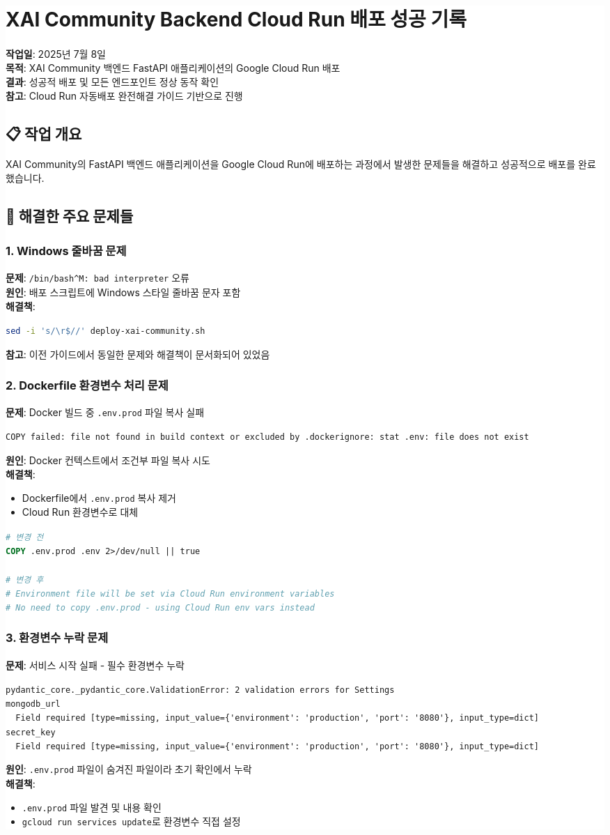 # XAI Community Backend Cloud Run 배포 성공 기록

**작업일**: 2025년 7월 8일  
**목적**: XAI Community 백엔드 FastAPI 애플리케이션의 Google Cloud Run 배포  
**결과**: 성공적 배포 및 모든 엔드포인트 정상 동작 확인  
**참고**: Cloud Run 자동배포 완전해결 가이드 기반으로 진행

## 📋 작업 개요

XAI Community의 FastAPI 백엔드 애플리케이션을 Google Cloud Run에 배포하는 과정에서 발생한 문제들을 해결하고 성공적으로 배포를 완료했습니다.

## 🎯 해결한 주요 문제들

### 1. Windows 줄바꿈 문제
**문제**: `/bin/bash^M: bad interpreter` 오류  
**원인**: 배포 스크립트에 Windows 스타일 줄바꿈 문자 포함  
**해결책**: 
```bash
sed -i 's/\r$//' deploy-xai-community.sh
```
**참고**: 이전 가이드에서 동일한 문제와 해결책이 문서화되어 있었음

### 2. Dockerfile 환경변수 처리 문제
**문제**: Docker 빌드 중 `.env.prod` 파일 복사 실패  
```
COPY failed: file not found in build context or excluded by .dockerignore: stat .env: file does not exist
```
**원인**: Docker 컨텍스트에서 조건부 파일 복사 시도  
**해결책**: 
- Dockerfile에서 `.env.prod` 복사 제거
- Cloud Run 환경변수로 대체
```dockerfile
# 변경 전
COPY .env.prod .env 2>/dev/null || true

# 변경 후  
# Environment file will be set via Cloud Run environment variables
# No need to copy .env.prod - using Cloud Run env vars instead
```

### 3. 환경변수 누락 문제
**문제**: 서비스 시작 실패 - 필수 환경변수 누락
```
pydantic_core._pydantic_core.ValidationError: 2 validation errors for Settings
mongodb_url
  Field required [type=missing, input_value={'environment': 'production', 'port': '8080'}, input_type=dict]
secret_key
  Field required [type=missing, input_value={'environment': 'production', 'port': '8080'}, input_type=dict]
```
**원인**: `.env.prod` 파일이 숨겨진 파일이라 초기 확인에서 누락  
**해결책**: 
- `.env.prod` 파일 발견 및 내용 확인
- `gcloud run services update`로 환경변수 직접 설정
